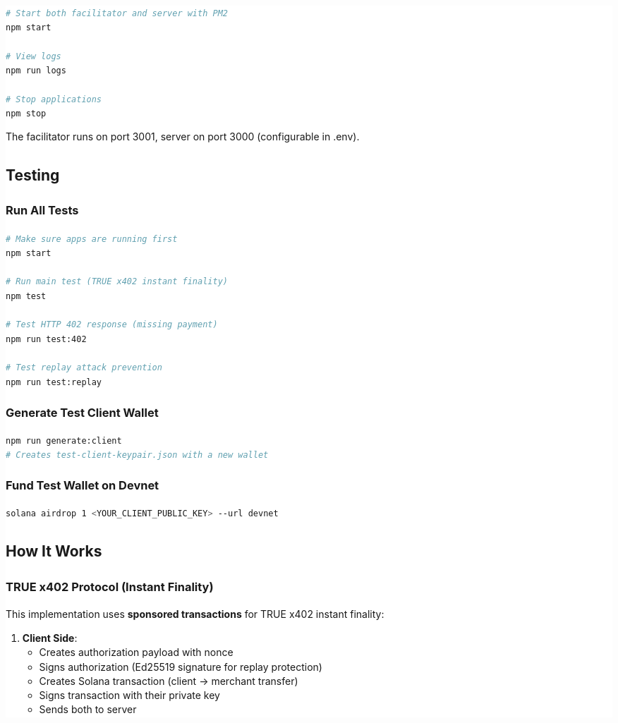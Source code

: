 ```bash
# Start both facilitator and server with PM2
npm start

# View logs
npm run logs

# Stop applications
npm stop
```

The facilitator runs on port 3001, server on port 3000 (configurable in .env).

## Testing

### Run All Tests

```bash
# Make sure apps are running first
npm start

# Run main test (TRUE x402 instant finality)
npm test

# Test HTTP 402 response (missing payment)
npm run test:402

# Test replay attack prevention
npm run test:replay
```

### Generate Test Client Wallet

```bash
npm run generate:client
# Creates test-client-keypair.json with a new wallet
```

### Fund Test Wallet on Devnet

```bash
solana airdrop 1 <YOUR_CLIENT_PUBLIC_KEY> --url devnet
```

## How It Works

### TRUE x402 Protocol (Instant Finality)

This implementation uses **sponsored transactions** for TRUE x402 instant finality:

1. **Client Side**:
   - Creates authorization payload with nonce
   - Signs authorization (Ed25519 signature for replay protection)
   - Creates Solana transaction (client -> merchant transfer)
   - Signs transaction with their private key
   - Sends both to server
